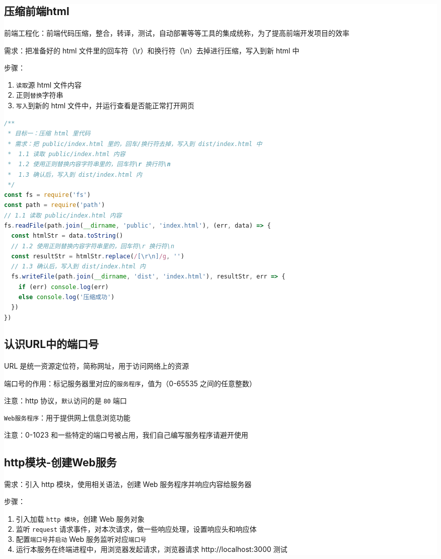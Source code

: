 ## 压缩前端html

前端工程化：前端代码压缩，整合，转译，测试，自动部署等等工具的集成统称，为了提高前端开发项目的效率

需求：把准备好的 html 文件里的回车符（\r）和换行符（\n）去掉进行压缩，写入到新 html 中

步骤：

1. `读取`源 html 文件内容
2. 正则`替换`字符串
3. `写入`到新的 html 文件中，并运行查看是否能正常打开网页

```js
/**
 * 目标一：压缩 html 里代码
 * 需求：把 public/index.html 里的，回车/换行符去掉，写入到 dist/index.html 中
 *  1.1 读取 public/index.html 内容
 *  1.2 使用正则替换内容字符串里的，回车符\r 换行符\n
 *  1.3 确认后，写入到 dist/index.html 内
 */
const fs = require('fs')
const path = require('path')
// 1.1 读取 public/index.html 内容
fs.readFile(path.join(__dirname, 'public', 'index.html'), (err, data) => {
  const htmlStr = data.toString()
  // 1.2 使用正则替换内容字符串里的，回车符\r 换行符\n
  const resultStr = htmlStr.replace(/[\r\n]/g, '')
  // 1.3 确认后，写入到 dist/index.html 内
  fs.writeFile(path.join(__dirname, 'dist', 'index.html'), resultStr, err => {
    if (err) console.log(err)
    else console.log('压缩成功')
  })
})
```

## 认识URL中的端口号

URL 是统一资源定位符，简称网址，用于访问网络上的资源

端口号的作用：标记服务器里对应的`服务程序`，值为（0-65535 之间的任意整数）

注意：http 协议，`默认`访问的是 `80` 端口

`Web服务程序`：用于提供网上信息浏览功能

注意：0-1023 和一些特定的端口号被占用，我们自己编写服务程序请避开使用

## http模块-创建Web服务

需求：引入 http 模块，使用相关语法，创建 Web 服务程序并响应内容给服务器

步骤：

1. 引入加载 `http 模块`，创建 Web 服务对象
2. 监听 `request` 请求事件，对本次请求，做一些响应处理，设置响应头和响应体
3. 配置`端口号`并`启动` Web 服务监听对应`端口号`
4. 运行本服务在终端进程中，用浏览器发起请求，浏览器请求 http://localhost:3000 测试
